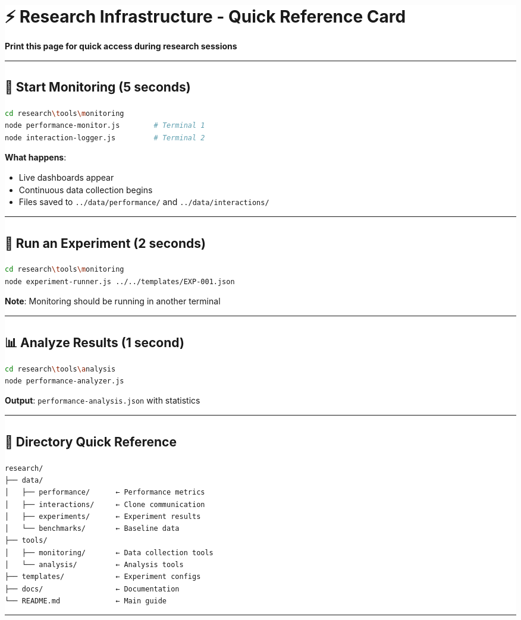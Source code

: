 # ⚡ Research Infrastructure - Quick Reference Card

**Print this page for quick access during research sessions**

---

## 🚀 Start Monitoring (5 seconds)

```bash
cd research\tools\monitoring
node performance-monitor.js        # Terminal 1
node interaction-logger.js         # Terminal 2
```

**What happens**: 
- Live dashboards appear
- Continuous data collection begins
- Files saved to `../data/performance/` and `../data/interactions/`

---

## 🧪 Run an Experiment (2 seconds)

```bash
cd research\tools\monitoring
node experiment-runner.js ../../templates/EXP-001.json
```

**Note**: Monitoring should be running in another terminal

---

## 📊 Analyze Results (1 second)

```bash
cd research\tools\analysis
node performance-analyzer.js
```

**Output**: `performance-analysis.json` with statistics

---

## 📁 Directory Quick Reference

```
research/
├── data/
│   ├── performance/      ← Performance metrics
│   ├── interactions/     ← Clone communication
│   ├── experiments/      ← Experiment results
│   └── benchmarks/       ← Baseline data
├── tools/
│   ├── monitoring/       ← Data collection tools
│   └── analysis/         ← Analysis tools
├── templates/            ← Experiment configs
├── docs/                 ← Documentation
└── README.md             ← Main guide
```

---